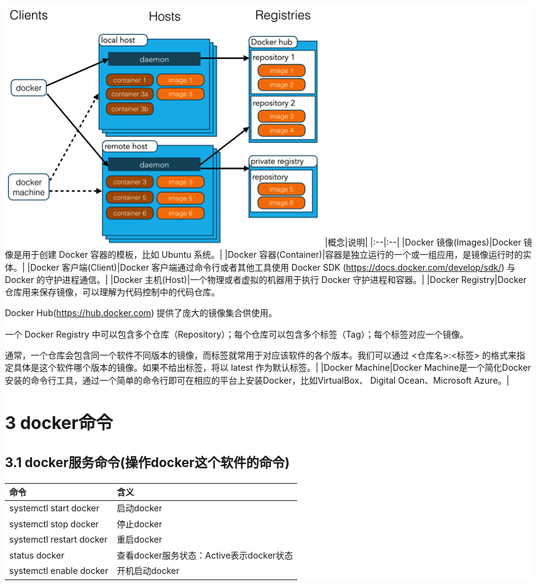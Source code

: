 ![avatar](dockerPhotos/docker架构.png)
|概念|说明|
|:--|:--|
|Docker 镜像(Images)|Docker 镜像是用于创建 Docker 容器的模板，比如 Ubuntu 系统。|
|Docker 容器(Container)|容器是独立运行的一个或一组应用，是镜像运行时的实体。|
|Docker 客户端(Client)|Docker 客户端通过命令行或者其他工具使用 Docker SDK (https://docs.docker.com/develop/sdk/) 与 Docker 的守护进程通信。|
|Docker 主机(Host)|一个物理或者虚拟的机器用于执行 Docker 守护进程和容器。|
|Docker Registry|Docker 仓库用来保存镜像，可以理解为代码控制中的代码仓库。

Docker Hub(https://hub.docker.com) 提供了庞大的镜像集合供使用。

一个 Docker Registry 中可以包含多个仓库（Repository）；每个仓库可以包含多个标签（Tag）；每个标签对应一个镜像。

通常，一个仓库会包含同一个软件不同版本的镜像，而标签就常用于对应该软件的各个版本。我们可以通过 <仓库名>:<标签> 的格式来指定具体是这个软件哪个版本的镜像。如果不给出标签，将以 latest 作为默认标签。|
|Docker Machine|Docker Machine是一个简化Docker安装的命令行工具，通过一个简单的命令行即可在相应的平台上安装Docker，比如VirtualBox、 Digital Ocean、Microsoft Azure。|



# 3 docker命令
## 3.1 docker服务命令(操作docker这个软件的命令)

|命令|含义|
|:--|:--|
|systemctl start docker|启动docker|
|systemctl stop docker|停止docker|
|systemctl restart docker|重启docker|
|status docker|查看docker服务状态：Active表示docker状态|
|systemctl enable docker|开机启动docker|
